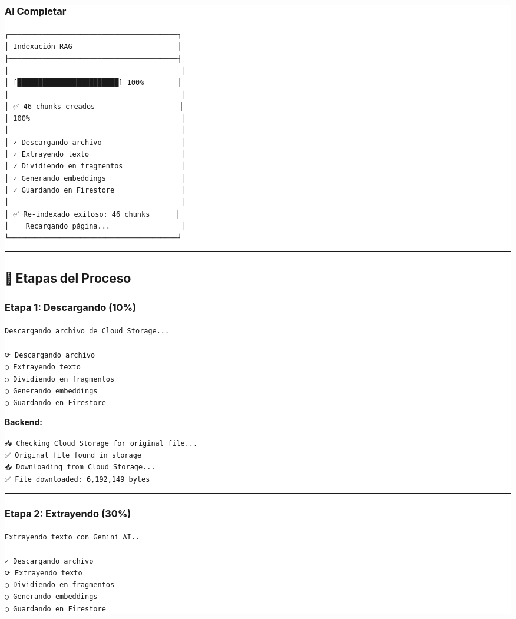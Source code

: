 
### Al Completar

```
┌────────────────────────────────────────┐
│ Indexación RAG                         │
├────────────────────────────────────────┤
│                                         │
│ [████████████████████████] 100%        │
│                                         │
│ ✅ 46 chunks creados                    │
│ 100%                                    │
│                                         │
│ ✓ Descargando archivo                   │
│ ✓ Extrayendo texto                      │
│ ✓ Dividiendo en fragmentos              │
│ ✓ Generando embeddings                  │
│ ✓ Guardando en Firestore                │
│                                         │
│ ✅ Re-indexado exitoso: 46 chunks      │
│    Recargando página...                 │
└────────────────────────────────────────┘
```

---

## 🔄 Etapas del Proceso

### Etapa 1: Descargando (10%)

```
Descargando archivo de Cloud Storage...

⟳ Descargando archivo
○ Extrayendo texto
○ Dividiendo en fragmentos
○ Generando embeddings
○ Guardando en Firestore
```

**Backend:**
```
📥 Checking Cloud Storage for original file...
✅ Original file found in storage
📥 Downloading from Cloud Storage...
✅ File downloaded: 6,192,149 bytes
```

---

### Etapa 2: Extrayendo (30%)

```
Extrayendo texto con Gemini AI..

✓ Descargando archivo
⟳ Extrayendo texto
○ Dividiendo en fragmentos
○ Generando embeddings
○ Guardando en Firestore
```
